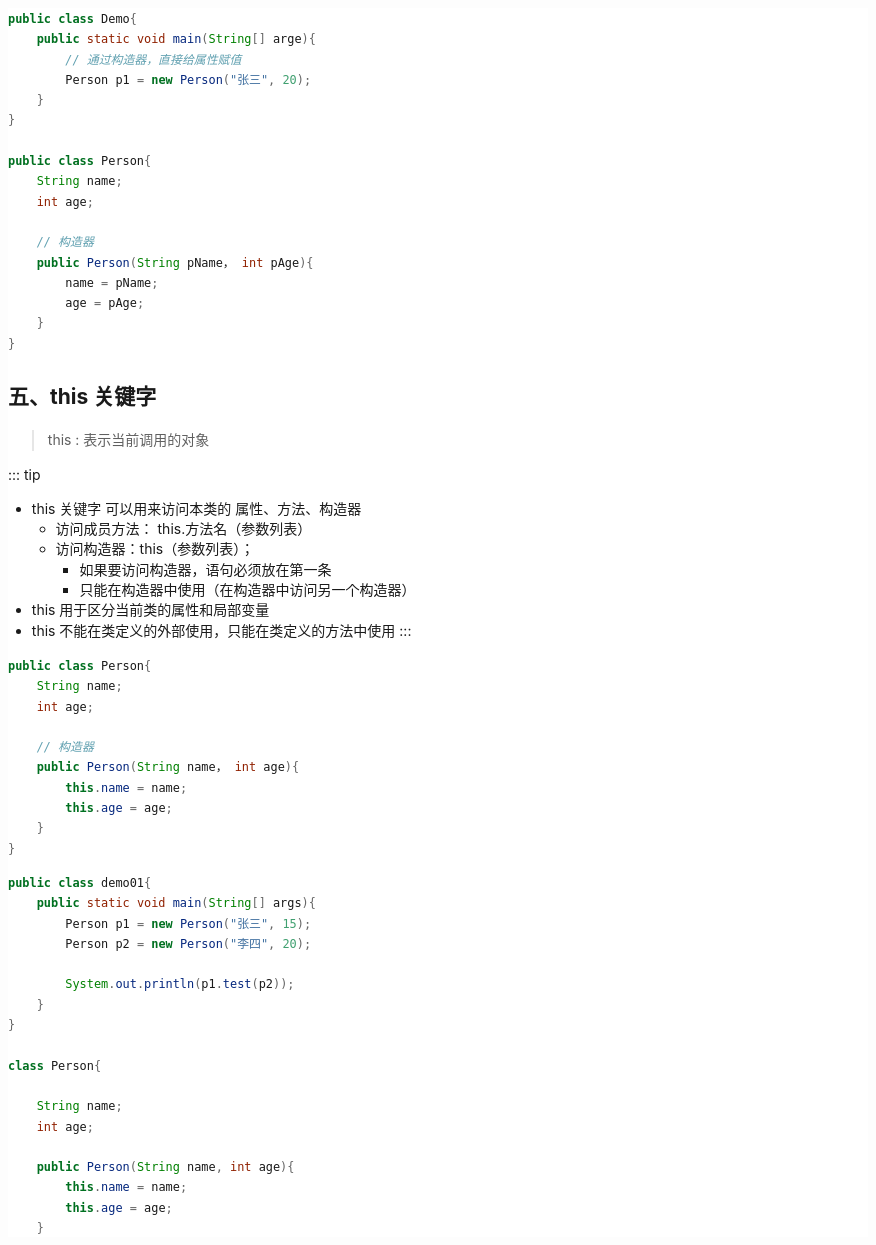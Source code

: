 ```java
public class Demo{
    public static void main(String[] arge){
        // 通过构造器，直接给属性赋值
        Person p1 = new Person("张三", 20);
    }
}

public class Person{
    String name;
    int age;
    
    // 构造器
    public Person(String pName， int pAge){
        name = pName;
        age = pAge;
    }
}
```

## 五、this 关键字
> this :  表示当前调用的对象

::: tip

- this 关键字 可以用来访问本类的 属性、方法、构造器
   - 访问成员方法： this.方法名（参数列表）
   - 访问构造器：this（参数列表）；
      - 如果要访问构造器，语句必须放在第一条
      - 只能在构造器中使用（在构造器中访问另一个构造器）
- this 用于区分当前类的属性和局部变量
- this 不能在类定义的外部使用，只能在类定义的方法中使用
:::
```java
public class Person{
    String name;
    int age;
    
    // 构造器
    public Person(String name， int age){
        this.name = name;
        this.age = age;
    }
}
```
```java
public class demo01{
    public static void main(String[] args){
    	Person p1 = new Person("张三", 15);
    	Person p2 = new Person("李四", 20);

    	System.out.println(p1.test(p2));
    }
}

class Person{
	
	String name;
	int age;

	public Person(String name, int age){
		this.name = name;
		this.age = age;
	}

```